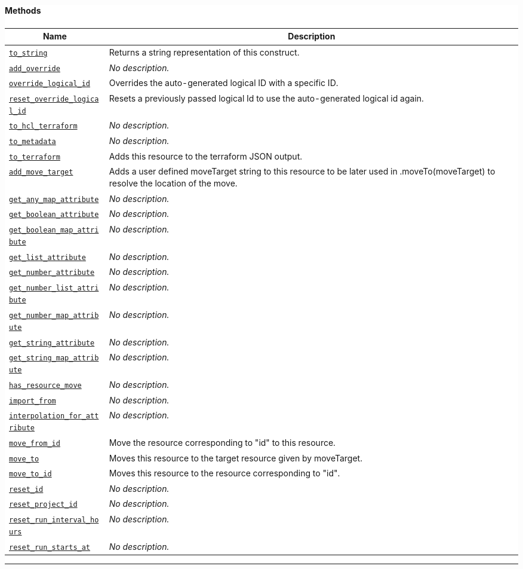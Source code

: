 #### Methods <a name="Methods" id="Methods"></a>

| **Name** | **Description** |
| --- | --- |
| <code><a href="#rhizo-co-terraform-provider-wiz.reportGraphQuery.ReportGraphQuery.toString">to_string</a></code> | Returns a string representation of this construct. |
| <code><a href="#rhizo-co-terraform-provider-wiz.reportGraphQuery.ReportGraphQuery.addOverride">add_override</a></code> | *No description.* |
| <code><a href="#rhizo-co-terraform-provider-wiz.reportGraphQuery.ReportGraphQuery.overrideLogicalId">override_logical_id</a></code> | Overrides the auto-generated logical ID with a specific ID. |
| <code><a href="#rhizo-co-terraform-provider-wiz.reportGraphQuery.ReportGraphQuery.resetOverrideLogicalId">reset_override_logical_id</a></code> | Resets a previously passed logical Id to use the auto-generated logical id again. |
| <code><a href="#rhizo-co-terraform-provider-wiz.reportGraphQuery.ReportGraphQuery.toHclTerraform">to_hcl_terraform</a></code> | *No description.* |
| <code><a href="#rhizo-co-terraform-provider-wiz.reportGraphQuery.ReportGraphQuery.toMetadata">to_metadata</a></code> | *No description.* |
| <code><a href="#rhizo-co-terraform-provider-wiz.reportGraphQuery.ReportGraphQuery.toTerraform">to_terraform</a></code> | Adds this resource to the terraform JSON output. |
| <code><a href="#rhizo-co-terraform-provider-wiz.reportGraphQuery.ReportGraphQuery.addMoveTarget">add_move_target</a></code> | Adds a user defined moveTarget string to this resource to be later used in .moveTo(moveTarget) to resolve the location of the move. |
| <code><a href="#rhizo-co-terraform-provider-wiz.reportGraphQuery.ReportGraphQuery.getAnyMapAttribute">get_any_map_attribute</a></code> | *No description.* |
| <code><a href="#rhizo-co-terraform-provider-wiz.reportGraphQuery.ReportGraphQuery.getBooleanAttribute">get_boolean_attribute</a></code> | *No description.* |
| <code><a href="#rhizo-co-terraform-provider-wiz.reportGraphQuery.ReportGraphQuery.getBooleanMapAttribute">get_boolean_map_attribute</a></code> | *No description.* |
| <code><a href="#rhizo-co-terraform-provider-wiz.reportGraphQuery.ReportGraphQuery.getListAttribute">get_list_attribute</a></code> | *No description.* |
| <code><a href="#rhizo-co-terraform-provider-wiz.reportGraphQuery.ReportGraphQuery.getNumberAttribute">get_number_attribute</a></code> | *No description.* |
| <code><a href="#rhizo-co-terraform-provider-wiz.reportGraphQuery.ReportGraphQuery.getNumberListAttribute">get_number_list_attribute</a></code> | *No description.* |
| <code><a href="#rhizo-co-terraform-provider-wiz.reportGraphQuery.ReportGraphQuery.getNumberMapAttribute">get_number_map_attribute</a></code> | *No description.* |
| <code><a href="#rhizo-co-terraform-provider-wiz.reportGraphQuery.ReportGraphQuery.getStringAttribute">get_string_attribute</a></code> | *No description.* |
| <code><a href="#rhizo-co-terraform-provider-wiz.reportGraphQuery.ReportGraphQuery.getStringMapAttribute">get_string_map_attribute</a></code> | *No description.* |
| <code><a href="#rhizo-co-terraform-provider-wiz.reportGraphQuery.ReportGraphQuery.hasResourceMove">has_resource_move</a></code> | *No description.* |
| <code><a href="#rhizo-co-terraform-provider-wiz.reportGraphQuery.ReportGraphQuery.importFrom">import_from</a></code> | *No description.* |
| <code><a href="#rhizo-co-terraform-provider-wiz.reportGraphQuery.ReportGraphQuery.interpolationForAttribute">interpolation_for_attribute</a></code> | *No description.* |
| <code><a href="#rhizo-co-terraform-provider-wiz.reportGraphQuery.ReportGraphQuery.moveFromId">move_from_id</a></code> | Move the resource corresponding to "id" to this resource. |
| <code><a href="#rhizo-co-terraform-provider-wiz.reportGraphQuery.ReportGraphQuery.moveTo">move_to</a></code> | Moves this resource to the target resource given by moveTarget. |
| <code><a href="#rhizo-co-terraform-provider-wiz.reportGraphQuery.ReportGraphQuery.moveToId">move_to_id</a></code> | Moves this resource to the resource corresponding to "id". |
| <code><a href="#rhizo-co-terraform-provider-wiz.reportGraphQuery.ReportGraphQuery.resetId">reset_id</a></code> | *No description.* |
| <code><a href="#rhizo-co-terraform-provider-wiz.reportGraphQuery.ReportGraphQuery.resetProjectId">reset_project_id</a></code> | *No description.* |
| <code><a href="#rhizo-co-terraform-provider-wiz.reportGraphQuery.ReportGraphQuery.resetRunIntervalHours">reset_run_interval_hours</a></code> | *No description.* |
| <code><a href="#rhizo-co-terraform-provider-wiz.reportGraphQuery.ReportGraphQuery.resetRunStartsAt">reset_run_starts_at</a></code> | *No description.* |

---

